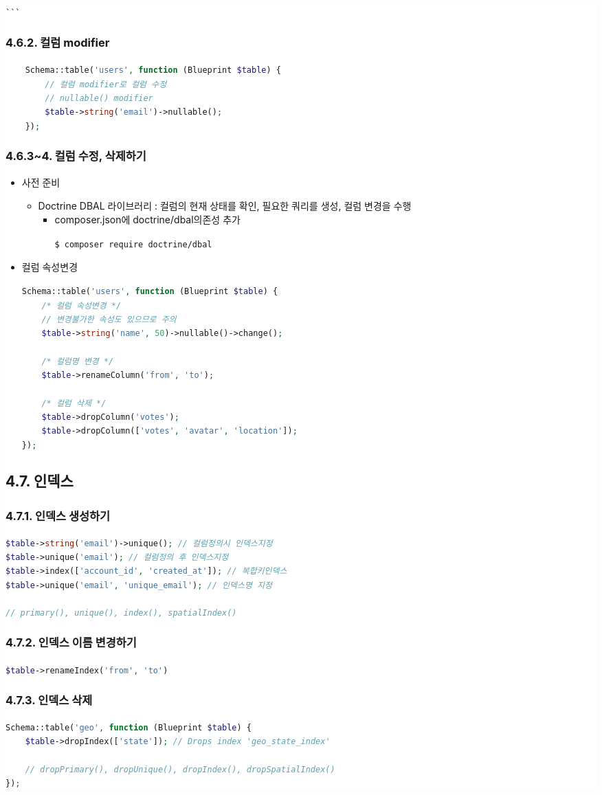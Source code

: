     ```
### 4.6.2. 컬럼 modifier
```php
    Schema::table('users', function (Blueprint $table) {
        // 컬럼 modifier로 컬럼 수정
        // nullable() modifier
        $table->string('email')->nullable(); 
    });
```

### 4.6.3~4. 컬럼 수정, 삭제하기
- 사전 준비
    - Doctrine DBAL 라이브러리 : 컬럼의 현재 상태를 확인, 필요한 쿼리를 생성, 컬럼 변경을 수행
        - composer.json에 doctrine/dbal의존성 추가
            ```bash
            $ composer require doctrine/dbal
            ```

- 컬럼 속성변경
    ```php
    Schema::table('users', function (Blueprint $table) {
        /* 컬럼 속성변경 */
        // 변경불가한 속성도 있으므로 주의
        $table->string('name', 50)->nullable()->change();

        /* 컬럼명 변경 */
        $table->renameColumn('from', 'to');

        /* 컬럼 삭제 */
        $table->dropColumn('votes');
        $table->dropColumn(['votes', 'avatar', 'location']);
    });
    ```


## 4.7. 인덱스
### 4.7.1. 인덱스 생성하기
```php
$table->string('email')->unique(); // 컬럼정의시 인덱스지정
$table->unique('email'); // 컬럼정의 후 인덱스지정
$table->index(['account_id', 'created_at']); // 복합키인덱스
$table->unique('email', 'unique_email'); // 인덱스명 지정

// primary(), unique(), index(), spatialIndex()
```
### 4.7.2. 인덱스 이름 변경하기
```php
$table->renameIndex('from', 'to')
```
### 4.7.3. 인덱스 삭제
```php
Schema::table('geo', function (Blueprint $table) {
    $table->dropIndex(['state']); // Drops index 'geo_state_index'

    // dropPrimary(), dropUnique(), dropIndex(), dropSpatialIndex()
});
```
